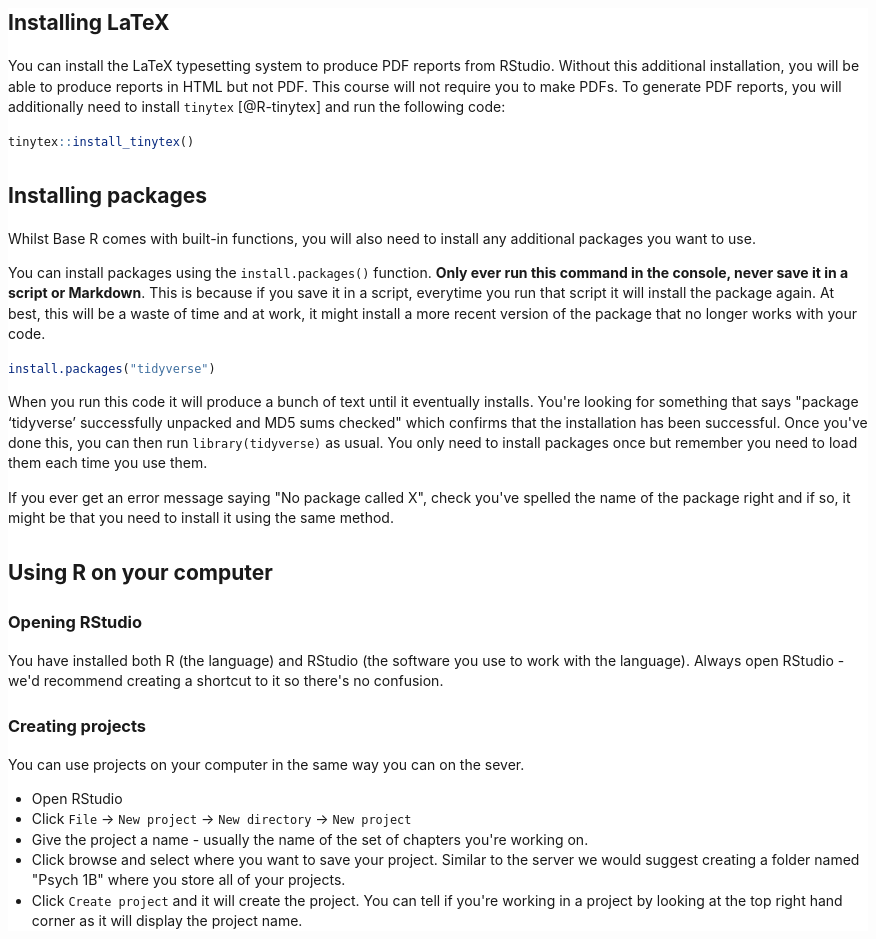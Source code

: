 
## Installing LaTeX

You can install the LaTeX typesetting system to produce PDF reports from RStudio. Without this additional installation, you will be able to produce reports in HTML but not PDF. This course will not require you to make PDFs. To generate PDF reports, you will additionally need to install <code class='package'>tinytex</code> [@R-tinytex] and run the following code:


```r
tinytex::install_tinytex()
```


## Installing packages

Whilst Base R comes with built-in functions, you will also need to install any additional packages you want to use. 

You can install packages using the `install.packages()` function. **Only ever run this command in the console, never save it in a script or Markdown**. This is because if you save it in a script, everytime you run that script it will install the package again. At best, this will be a waste of time and at work, it might install a more recent version of the package that no longer works with your code.


```r
install.packages("tidyverse")
```

When you run this code it will produce a bunch of text until it eventually installs. You're looking for something that says "package ‘tidyverse’ successfully unpacked and MD5 sums checked" which confirms that the installation has been successful. Once you've done this, you can then run `library(tidyverse)` as usual. You only need to install packages once but remember you need to load them each time you use them.

If you ever get an error message saying "No package called X", check you've spelled the name of the package right and if so, it might be that you need to install it using the same method. 

## Using R on your computer

### Opening RStudio

You have installed both R (the language) and RStudio (the software you use to work with the language). Always open RStudio - we'd recommend creating a shortcut to it so there's no confusion.

### Creating projects

You can use projects on your computer in the same way you can on the sever.

* Open RStudio
* Click `File` -> `New project` -> `New directory` -> `New project`
* Give the project a name - usually the name of the set of chapters you're working on.
* Click browse and select where you want to save your project. Similar to the server we would suggest creating a folder named "Psych 1B" where you store all of your projects.
* Click `Create project` and it will create the project. You can tell if you're working in a project by looking at the top right hand corner as it will display the project name. 
